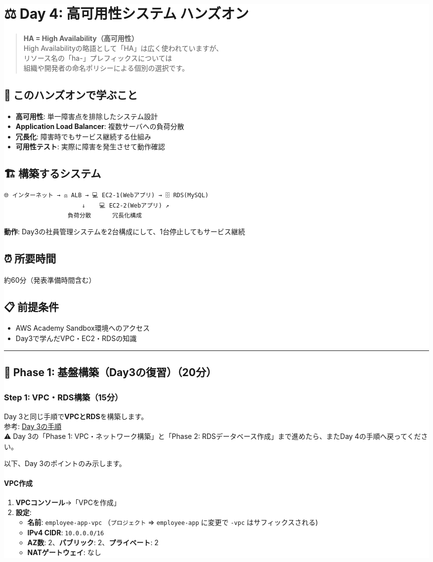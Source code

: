# ⚖️ Day 4: 高可用性システム ハンズオン

> **HA = High Availability（高可用性）**  
> High Availabilityの略語として「HA」は広く使われていますが、  
> リソース名の「ha-」プレフィックスについては  
> 組織や開発者の命名ポリシーによる個別の選択です。  

## 🎯 このハンズオンで学ぶこと

- **高可用性**: 単一障害点を排除したシステム設計
- **Application Load Balancer**: 複数サーバへの負荷分散
- **冗長化**: 障害時でもサービス継続する仕組み
- **可用性テスト**: 実際に障害を発生させて動作確認

## 🏗️ 構築するシステム

```
🌐 インターネット → ⚖️ ALB → 💻 EC2-1(Webアプリ) → 🗄️ RDS(MySQL)
                      ↓    💻 EC2-2(Webアプリ) ↗
                  負荷分散      冗長化構成
```

**動作**: Day3の社員管理システムを2台構成にして、1台停止してもサービス継続

## ⏰ 所要時間

約60分（発表準備時間含む）

## 📋 前提条件

- AWS Academy Sandbox環境へのアクセス
- Day3で学んだVPC・EC2・RDSの知識

---

## 🚀 Phase 1: 基盤構築（Day3の復習）（20分）

### Step 1: VPC・RDS構築（15分）

Day 3と同じ手順で**VPCとRDS**を構築します。  
参考: <a href="../../day3/db-lab/" target="_blank" rel="noopener noreferrer">Day 3の手順</a>  
⚠️ Day 3の「Phase 1: VPC・ネットワーク構築」と「Phase 2: RDSデータベース作成」まで進めたら、またDay 4の手順へ戻ってください。  

以下、Day 3のポイントのみ示します。  

#### VPC作成
1. **VPCコンソール**→「VPCを作成」
2. **設定**:
   - **名前**: `employee-app-vpc` （`プロジェクト` => `employee-app` に変更で `-vpc` はサフィックスされる)
   - **IPv4 CIDR**: `10.0.0.0/16`
   - **AZ数**: 2、**パブリック**: 2、**プライベート**: 2
   - **NATゲートウェイ**: なし
